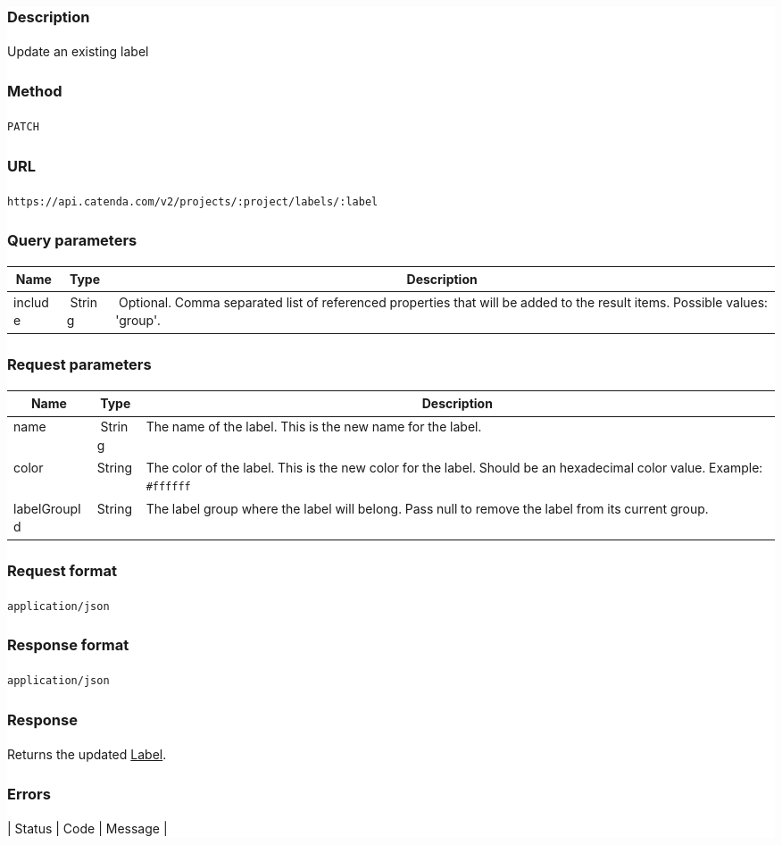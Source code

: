 ### Description

Update an existing label

### Method

`PATCH`

### URL

`https://api.catenda.com/v2/projects/:project/labels/:label`

### Query parameters

| Name    | Type    | Description                                                                                                                |
| ------- | ------- | -------------------------------------------------------------------------------------------------------------------------- |
| include |  String |  Optional. Comma separated list of referenced properties that will be added to the result items. Possible values: 'group'. |

### Request parameters

| Name         | Type    | Description                                                                                                           |
| ------------ | ------- | --------------------------------------------------------------------------------------------------------------------- |
| name         |  String | The name of the label. This is the new name for the label.                                                            |
| color        | String  | The color of the label. This is the new color for the label. Should be an hexadecimal color value. Example: `#ffffff` |
| labelGroupId | String  | The label group where the label will belong. Pass null to remove the label from its current group.                    |

### Request format

`application/json`

### Response format

`application/json`

### Response

Returns the updated [Label](#label).

### Errors

| Status                   | Code                       | Message                                 |
